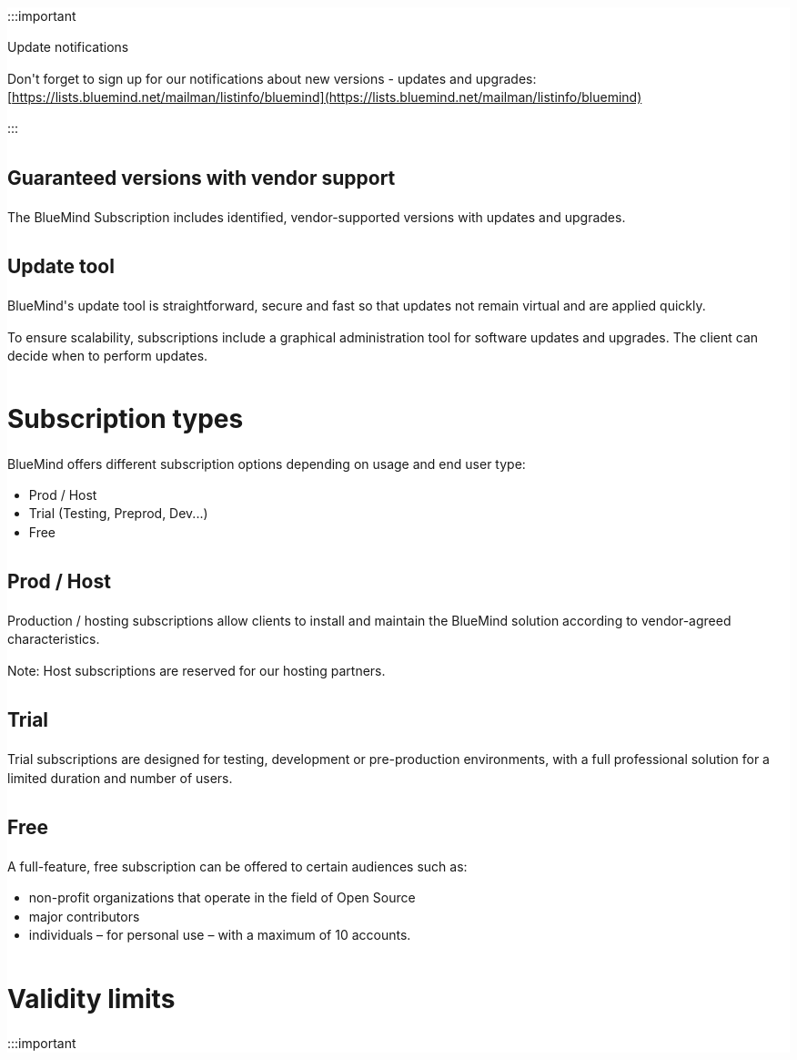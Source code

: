 :::important

Update notifications

Don't forget to sign up for our notifications about new versions - updates and upgrades: [https://lists.bluemind.net/mailman/listinfo/bluemind](https://lists.bluemind.net/mailman/listinfo/bluemind)

:::

## Guaranteed versions with vendor support 

The BlueMind Subscription includes identified, vendor-supported versions with updates and upgrades. 

## Update tool

BlueMind's update tool is straightforward, secure and fast so that updates not remain virtual and are applied quickly.  

To ensure scalability, subscriptions include a graphical administration tool for software updates and upgrades. The client can decide when to perform updates.

# Subscription types

BlueMind offers different subscription options depending on usage and end user type:

- Prod / Host
- Trial (Testing, Preprod, Dev...)
- Free


## Prod / Host

Production / hosting subscriptions allow clients to install and maintain the BlueMind solution according to vendor-agreed characteristics.

Note: Host subscriptions are reserved for our hosting partners.

## Trial

Trial subscriptions are designed for testing, development or pre-production environments, with a full professional solution for a limited duration and number of users.

## Free

A full-feature, free subscription can be offered to certain audiences such as:

- non-profit organizations that operate in the field of Open Source
- major contributors
- individuals – for personal use – with a maximum of 10 accounts.


# Validity limits
:::important

